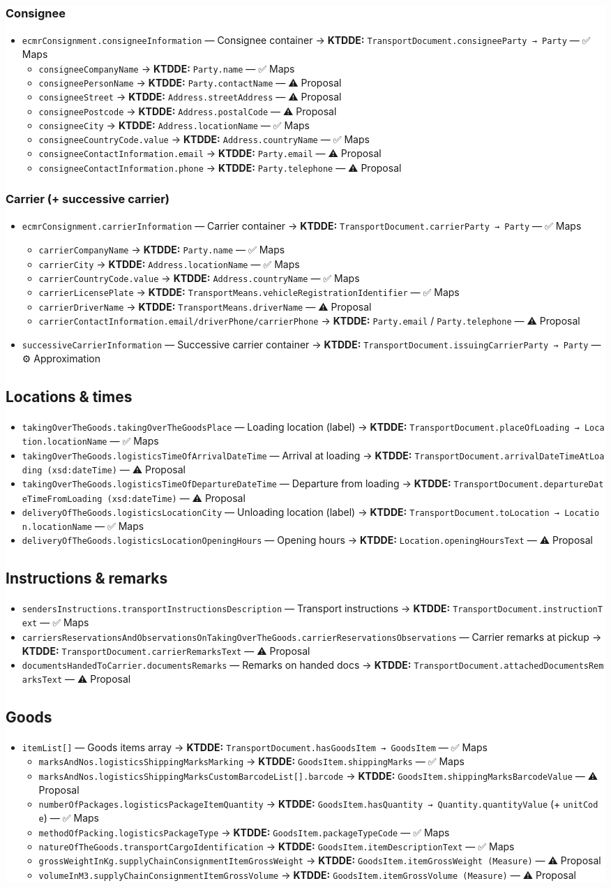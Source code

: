 ### Consignee
- `ecmrConsignment.consigneeInformation` — Consignee container → **KTDDE:** `TransportDocument.consigneeParty → Party` — ✅ Maps
  - `consigneeCompanyName` → **KTDDE:** `Party.name` — ✅ Maps
  - `consigneePersonName` → **KTDDE:** `Party.contactName` — ⚠️ Proposal
  - `consigneeStreet` → **KTDDE:** `Address.streetAddress` — ⚠️ Proposal
  - `consigneePostcode` → **KTDDE:** `Address.postalCode` — ⚠️ Proposal
  - `consigneeCity` → **KTDDE:** `Address.locationName` — ✅ Maps
  - `consigneeCountryCode.value` → **KTDDE:** `Address.countryName` — ✅ Maps
  - `consigneeContactInformation.email` → **KTDDE:** `Party.email` — ⚠️ Proposal
  - `consigneeContactInformation.phone` → **KTDDE:** `Party.telephone` — ⚠️ Proposal

### Carrier (+ successive carrier)
- `ecmrConsignment.carrierInformation` — Carrier container → **KTDDE:** `TransportDocument.carrierParty → Party` — ✅ Maps
  - `carrierCompanyName` → **KTDDE:** `Party.name` — ✅ Maps
  - `carrierCity` → **KTDDE:** `Address.locationName` — ✅ Maps
  - `carrierCountryCode.value` → **KTDDE:** `Address.countryName` — ✅ Maps
  - `carrierLicensePlate` → **KTDDE:** `TransportMeans.vehicleRegistrationIdentifier` — ✅ Maps
  - `carrierDriverName` → **KTDDE:** `TransportMeans.driverName` — ⚠️ Proposal
  - `carrierContactInformation.email/driverPhone/carrierPhone` → **KTDDE:** `Party.email` / `Party.telephone` — ⚠️ Proposal

- `successiveCarrierInformation` — Successive carrier container → **KTDDE:** `TransportDocument.issuingCarrierParty → Party` — ⚙️ Approximation

## Locations & times
- `takingOverTheGoods.takingOverTheGoodsPlace` — Loading location (label) → **KTDDE:** `TransportDocument.placeOfLoading → Location.locationName` — ✅ Maps
- `takingOverTheGoods.logisticsTimeOfArrivalDateTime` — Arrival at loading → **KTDDE:** `TransportDocument.arrivalDateTimeAtLoading (xsd:dateTime)` — ⚠️ Proposal
- `takingOverTheGoods.logisticsTimeOfDepartureDateTime` — Departure from loading → **KTDDE:** `TransportDocument.departureDateTimeFromLoading (xsd:dateTime)` — ⚠️ Proposal
- `deliveryOfTheGoods.logisticsLocationCity` — Unloading location (label) → **KTDDE:** `TransportDocument.toLocation → Location.locationName` — ✅ Maps
- `deliveryOfTheGoods.logisticsLocationOpeningHours` — Opening hours → **KTDDE:** `Location.openingHoursText` — ⚠️ Proposal

## Instructions & remarks
- `sendersInstructions.transportInstructionsDescription` — Transport instructions → **KTDDE:** `TransportDocument.instructionText` — ✅ Maps
- `carriersReservationsAndObservationsOnTakingOverTheGoods.carrierReservationsObservations` — Carrier remarks at pickup → **KTDDE:** `TransportDocument.carrierRemarksText` — ⚠️ Proposal
- `documentsHandedToCarrier.documentsRemarks` — Remarks on handed docs → **KTDDE:** `TransportDocument.attachedDocumentsRemarksText` — ⚠️ Proposal

## Goods
- `itemList[]` — Goods items array → **KTDDE:** `TransportDocument.hasGoodsItem → GoodsItem` — ✅ Maps
  - `marksAndNos.logisticsShippingMarksMarking` → **KTDDE:** `GoodsItem.shippingMarks` — ✅ Maps
  - `marksAndNos.logisticsShippingMarksCustomBarcodeList[].barcode` → **KTDDE:** `GoodsItem.shippingMarksBarcodeValue` — ⚠️ Proposal
  - `numberOfPackages.logisticsPackageItemQuantity` → **KTDDE:** `GoodsItem.hasQuantity → Quantity.quantityValue` (+ `unitCode`) — ✅ Maps
  - `methodOfPacking.logisticsPackageType` → **KTDDE:** `GoodsItem.packageTypeCode` — ✅ Maps
  - `natureOfTheGoods.transportCargoIdentification` → **KTDDE:** `GoodsItem.itemDescriptionText` — ✅ Maps
  - `grossWeightInKg.supplyChainConsignmentItemGrossWeight` → **KTDDE:** `GoodsItem.itemGrossWeight (Measure)` — ⚠️ Proposal
  - `volumeInM3.supplyChainConsignmentItemGrossVolume` → **KTDDE:** `GoodsItem.itemGrossVolume (Measure)` — ⚠️ Proposal
